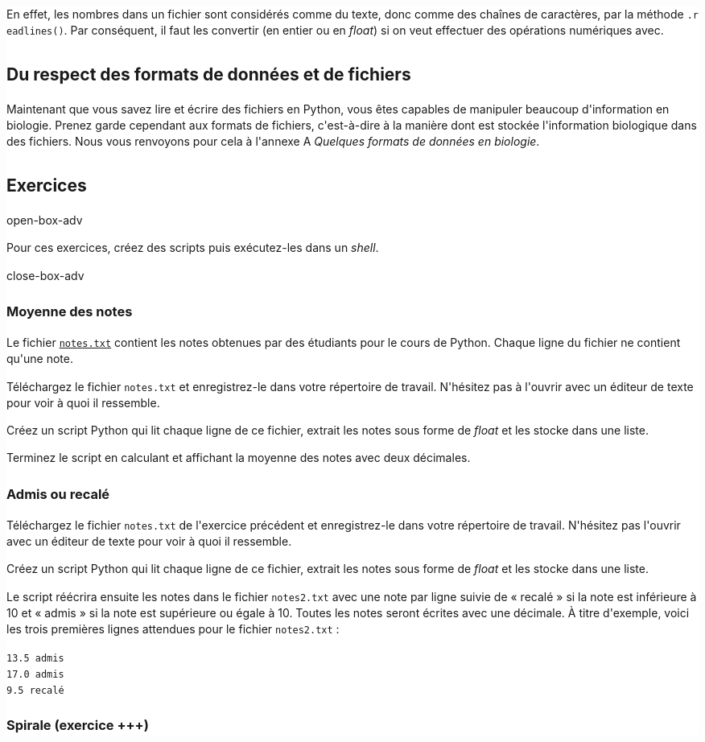 En effet, les nombres dans un fichier sont considérés comme du texte, donc comme des chaînes de caractères, par la méthode `.readlines()`. Par conséquent, il faut les convertir (en entier ou en *float*) si on veut effectuer des opérations numériques avec.


## Du respect des formats de données et de fichiers

Maintenant que vous savez lire et écrire des fichiers en Python, vous êtes capables de manipuler beaucoup d'information en biologie. Prenez garde cependant aux formats de fichiers, c'est-à-dire à la manière dont est stockée l'information biologique dans des fichiers. Nous vous renvoyons pour cela à l'annexe A *Quelques formats de données en biologie*.


## Exercices

open-box-adv

Pour ces exercices, créez des scripts puis exécutez-les dans un *shell*.

close-box-adv


### Moyenne des notes

Le fichier [`notes.txt`](https://python.sdv.u-paris.fr/data-files/notes.txt) contient les notes obtenues par des étudiants pour le cours de Python. Chaque ligne du fichier ne contient qu'une note.

Téléchargez le fichier `notes.txt` et enregistrez-le dans votre répertoire de travail. N'hésitez pas à l'ouvrir avec un éditeur de texte pour voir à quoi il ressemble.

Créez un script Python qui lit chaque ligne de ce fichier, extrait les notes sous forme de *float* et les stocke dans une liste.

Terminez le script en calculant et affichant la moyenne des notes avec deux décimales.


### Admis ou recalé

Téléchargez le fichier `notes.txt` de l'exercice précédent et enregistrez-le dans votre répertoire de travail. N'hésitez pas l'ouvrir avec un éditeur de texte pour voir à quoi il ressemble.

Créez un script Python qui lit chaque ligne de ce fichier, extrait les notes sous forme de *float* et les stocke dans une liste.

Le script réécrira ensuite les notes dans le fichier `notes2.txt` avec une note par ligne suivie de « recalé » si la note est inférieure à 10 et « admis » si la note est supérieure ou égale à 10. Toutes les notes seront écrites avec une décimale. À titre d'exemple, voici les trois premières lignes attendues pour le fichier `notes2.txt` :

```text
13.5 admis
17.0 admis
9.5 recalé
```


### Spirale (exercice +++)
